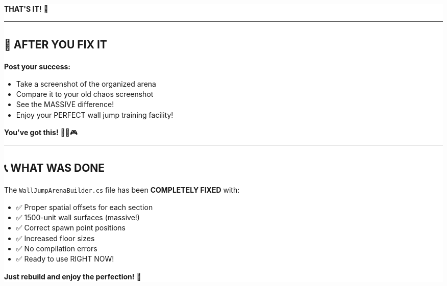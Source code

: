 **THAT'S IT!** 🎉

---

## 🎊 AFTER YOU FIX IT

**Post your success:**
- Take a screenshot of the organized arena
- Compare it to your old chaos screenshot
- See the MASSIVE difference!
- Enjoy your PERFECT wall jump training facility!

**You've got this!** 🚀✨🎮

---

## 📞 WHAT WAS DONE

The `WallJumpArenaBuilder.cs` file has been **COMPLETELY FIXED** with:
- ✅ Proper spatial offsets for each section
- ✅ 1500-unit wall surfaces (massive!)
- ✅ Correct spawn point positions
- ✅ Increased floor sizes
- ✅ No compilation errors
- ✅ Ready to use RIGHT NOW!

**Just rebuild and enjoy the perfection!** 🎯
